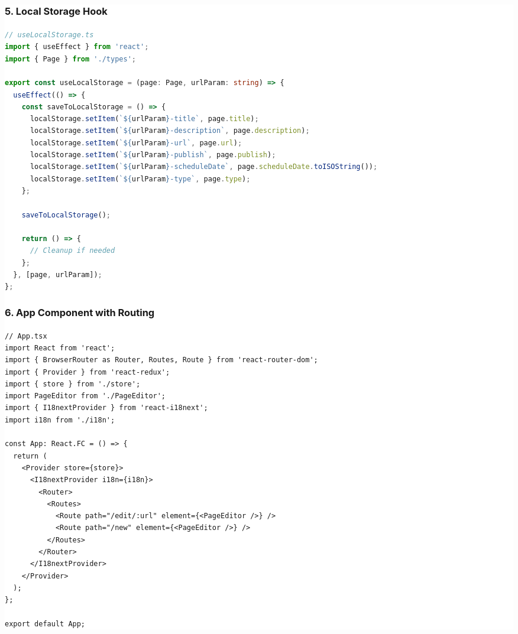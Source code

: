 
### 5. Local Storage Hook
```typescript
// useLocalStorage.ts
import { useEffect } from 'react';
import { Page } from './types';

export const useLocalStorage = (page: Page, urlParam: string) => {
  useEffect(() => {
    const saveToLocalStorage = () => {
      localStorage.setItem(`${urlParam}-title`, page.title);
      localStorage.setItem(`${urlParam}-description`, page.description);
      localStorage.setItem(`${urlParam}-url`, page.url);
      localStorage.setItem(`${urlParam}-publish`, page.publish);
      localStorage.setItem(`${urlParam}-scheduleDate`, page.scheduleDate.toISOString());
      localStorage.setItem(`${urlParam}-type`, page.type);
    };
    
    saveToLocalStorage();
    
    return () => {
      // Cleanup if needed
    };
  }, [page, urlParam]);
};
```

### 6. App Component with Routing
```tsx
// App.tsx
import React from 'react';
import { BrowserRouter as Router, Routes, Route } from 'react-router-dom';
import { Provider } from 'react-redux';
import { store } from './store';
import PageEditor from './PageEditor';
import { I18nextProvider } from 'react-i18next';
import i18n from './i18n';

const App: React.FC = () => {
  return (
    <Provider store={store}>
      <I18nextProvider i18n={i18n}>
        <Router>
          <Routes>
            <Route path="/edit/:url" element={<PageEditor />} />
            <Route path="/new" element={<PageEditor />} />
          </Routes>
        </Router>
      </I18nextProvider>
    </Provider>
  );
};

export default App;
```
